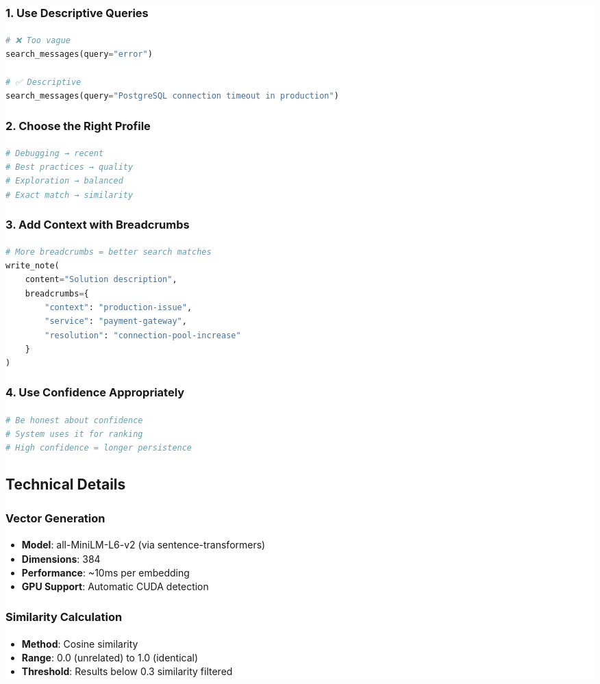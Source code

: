### 1. Use Descriptive Queries
```python
# ❌ Too vague
search_messages(query="error")

# ✅ Descriptive
search_messages(query="PostgreSQL connection timeout in production")
```

### 2. Choose the Right Profile
```python
# Debugging → recent
# Best practices → quality
# Exploration → balanced
# Exact match → similarity
```

### 3. Add Context with Breadcrumbs
```python
# More breadcrumbs = better search matches
write_note(
    content="Solution description",
    breadcrumbs={
        "context": "production-issue",
        "service": "payment-gateway",
        "resolution": "connection-pool-increase"
    }
)
```

### 4. Use Confidence Appropriately
```python
# Be honest about confidence
# System uses it for ranking
# High confidence = longer persistence
```

## Technical Details

### Vector Generation
- **Model**: all-MiniLM-L6-v2 (via sentence-transformers)
- **Dimensions**: 384
- **Performance**: ~10ms per embedding
- **GPU Support**: Automatic CUDA detection

### Similarity Calculation
- **Method**: Cosine similarity
- **Range**: 0.0 (unrelated) to 1.0 (identical)
- **Threshold**: Results below 0.3 similarity filtered
